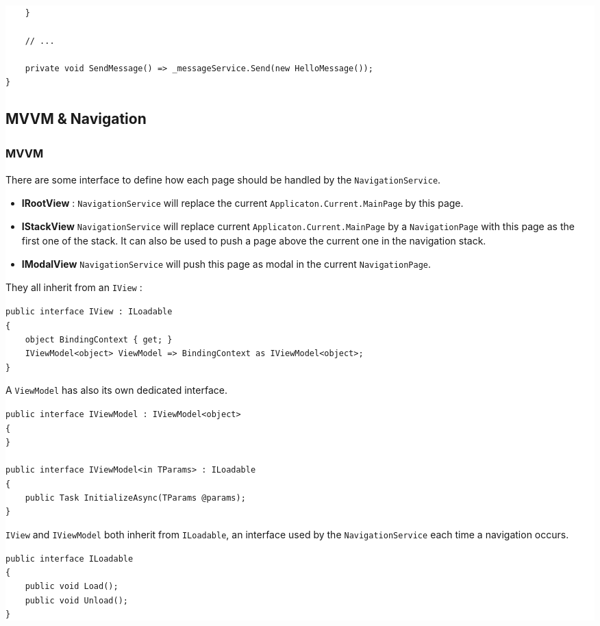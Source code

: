 ```
	}  

	// ...
	 
	private void SendMessage() => _messageService.Send(new HelloMessage());  
}
```

## MVVM & Navigation

### MVVM

There are some interface to define how each page should be handled by the `NavigationService`.

- **IRootView** : 
`NavigationService` will replace the current `Applicaton.Current.MainPage` by this page.

- **IStackView** 
`NavigationService` will replace current `Applicaton.Current.MainPage` by a `NavigationPage` with this page as the first one of the stack.
It can also be used to push a page above the current one in the navigation stack.

- **IModalView**
`NavigationService` will push this page as modal in the current `NavigationPage`.

They all inherit from an `IView` :
```
public interface IView : ILoadable  
{  
	object BindingContext { get; }  
	IViewModel<object> ViewModel => BindingContext as IViewModel<object>;  
}
```

A `ViewModel` has also its own dedicated interface.
```
public interface IViewModel : IViewModel<object>  
{  
}
  
public interface IViewModel<in TParams> : ILoadable  
{  
	public Task InitializeAsync(TParams @params);  
}
```

`IView` and `IViewModel` both inherit from `ILoadable`, an interface used by the `NavigationService` each time a navigation occurs.

```
public interface ILoadable  
{  
	public void Load();  
	public void Unload();  
}
```
